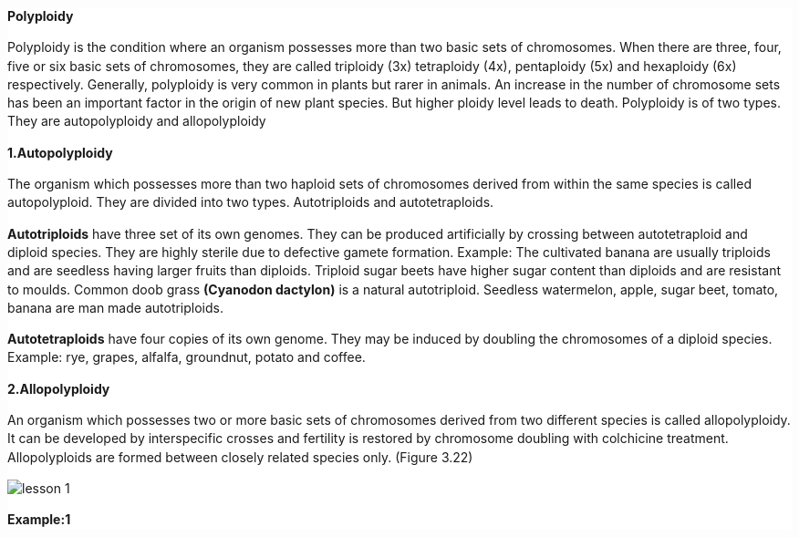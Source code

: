 **Polyploidy**

Polyploidy is the condition where an
organism possesses more than two basic sets of chromosomes. When there are three, four, five or six basic sets of chromosomes, they are called
triploidy (3x) tetraploidy (4x), pentaploidy (5x)
and hexaploidy (6x) respectively. Generally,
polyploidy is very common in plants but
rarer in animals. An increase in the number
of chromosome sets has been an important
factor in the origin of new plant species. But
higher ploidy level leads to death. Polyploidy
is of two types. They are autopolyploidy and
allopolyploidy

**1.Autopolyploidy**

The organism which possesses more than two
haploid sets of chromosomes derived from
within the same species is called autopolyploid.
They are divided into two types. Autotriploids
and autotetraploids.

**Autotriploids** have three set of its own
genomes. They can be produced artificially by
crossing between autotetraploid and diploid
species. They are highly sterile due to defective
gamete formation. Example: The cultivated
banana are usually triploids and are seedless
having larger fruits than diploids. Triploid sugar
beets have higher sugar content than diploids
and are resistant to moulds. Common doob grass
**(Cyanodon dactylon)** is a natural autotriploid.
Seedless watermelon, apple, sugar beet, tomato,
banana are man made autotriploids.

**Autotetraploids** have four copies of its own
genome. They may be induced by doubling the
chromosomes of a diploid species. Example: rye,
grapes, alfalfa, groundnut, potato and coffee.

**2.Allopolyploidy**

An organism which possesses two or more
basic sets of chromosomes derived from two
different species is called allopolyploidy. It
can be developed by interspecific crosses and
fertility is restored by chromosome doubling
with colchicine treatment. Allopolyploids are
formed between closely related species only.
(Figure 3.22)

![lesson 1](/books/12-biology/botany/unit7/bbf7.35.png )

**Example:1**
